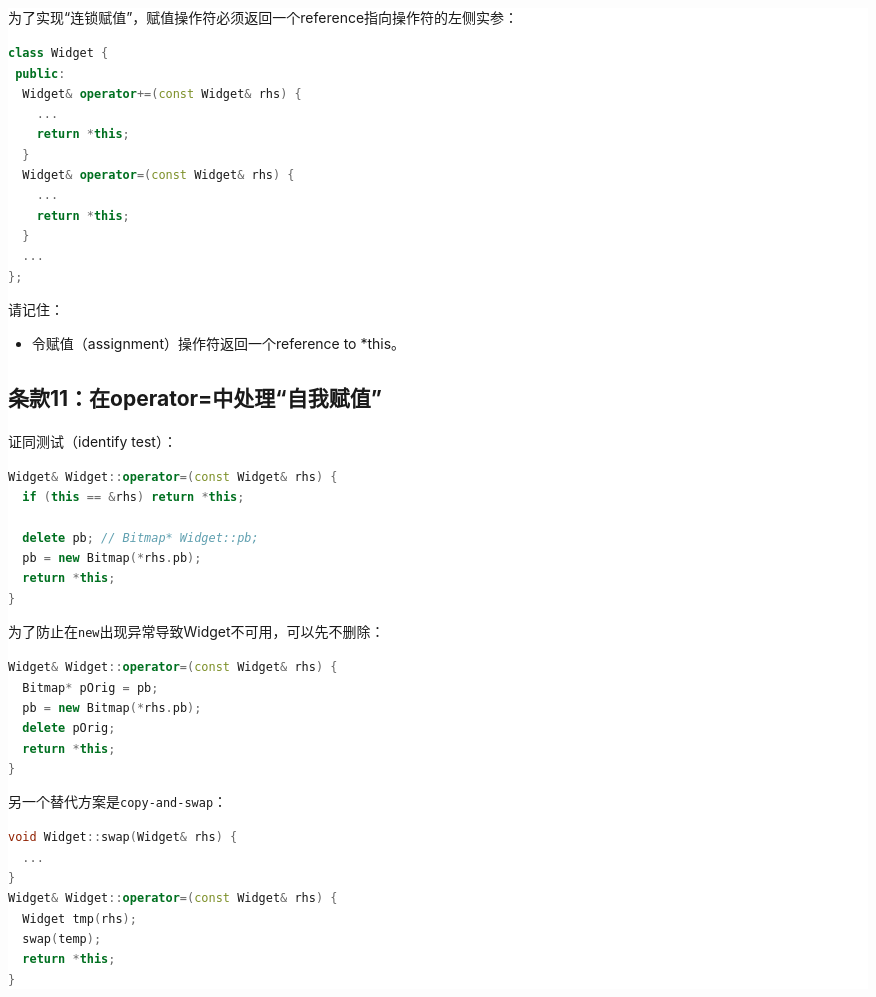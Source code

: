 为了实现“连锁赋值”，赋值操作符必须返回一个reference指向操作符的左侧实参：

```cpp
class Widget {
 public:
  Widget& operator+=(const Widget& rhs) {
    ...
    return *this;
  }
  Widget& operator=(const Widget& rhs) {
    ...
    return *this;
  }
  ...
};
```

请记住：
+ 令赋值（assignment）操作符返回一个reference to *this。

## 条款11：在operator=中处理“自我赋值”

证同测试（identify test）：

```cpp
Widget& Widget::operator=(const Widget& rhs) {
  if (this == &rhs) return *this;

  delete pb; // Bitmap* Widget::pb;
  pb = new Bitmap(*rhs.pb);
  return *this;
}
```

为了防止在`new`出现异常导致Widget不可用，可以先不删除：

```cpp
Widget& Widget::operator=(const Widget& rhs) {
  Bitmap* pOrig = pb;
  pb = new Bitmap(*rhs.pb);
  delete pOrig;
  return *this;
}
```

另一个替代方案是`copy-and-swap`：

```cpp
void Widget::swap(Widget& rhs) {
  ...
}
Widget& Widget::operator=(const Widget& rhs) {
  Widget tmp(rhs);
  swap(temp);
  return *this;
}
```
